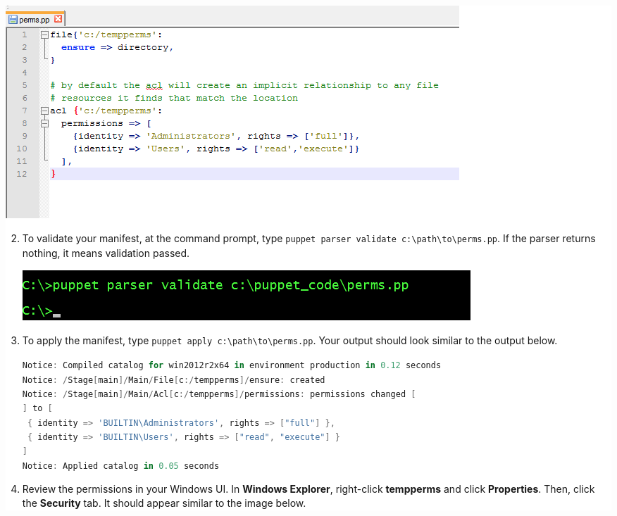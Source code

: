    ![perms.pp file](images/windows/perms_pp_manifest.png)

2. To validate your manifest, at the command prompt, type `puppet parser validate c:\path\to\perms.pp`. If the parser returns nothing, it means validation passed.

   ![puppet parser validate no issues](images/windows/cli_parser_validate.png)

3. To apply the manifest, type `puppet apply c:\path\to\perms.pp`. Your output should look similar to the output below.

   ~~~powershell
   Notice: Compiled catalog for win2012r2x64 in environment production in 0.12 seconds
   Notice: /Stage[main]/Main/File[c:/tempperms]/ensure: created
   Notice: /Stage[main]/Main/Acl[c:/tempperms]/permissions: permissions changed [
   ] to [
    { identity => 'BUILTIN\Administrators', rights => ["full"] },
    { identity => 'BUILTIN\Users', rights => ["read", "execute"] }
   ]
   Notice: Applied catalog in 0.05 seconds
   ~~~

4. Review the permissions in your Windows UI. In **Windows Explorer**, right-click **tempperms** and click **Properties**. Then, click the **Security** tab. It should appear similar to the image below.


[install_pe_windows]: https://docs.puppetlabs.com/pe/latest/install_windows.html
[type]: https://docs.puppetlabs.com/references/stable/type.html
[provider]: https://docs.puppetlabs.com/references/stable/type.html#providers
[approved]: https://forge.puppetlabs.com/approved
[supported]: https://forge.puppetlabs.com/supported